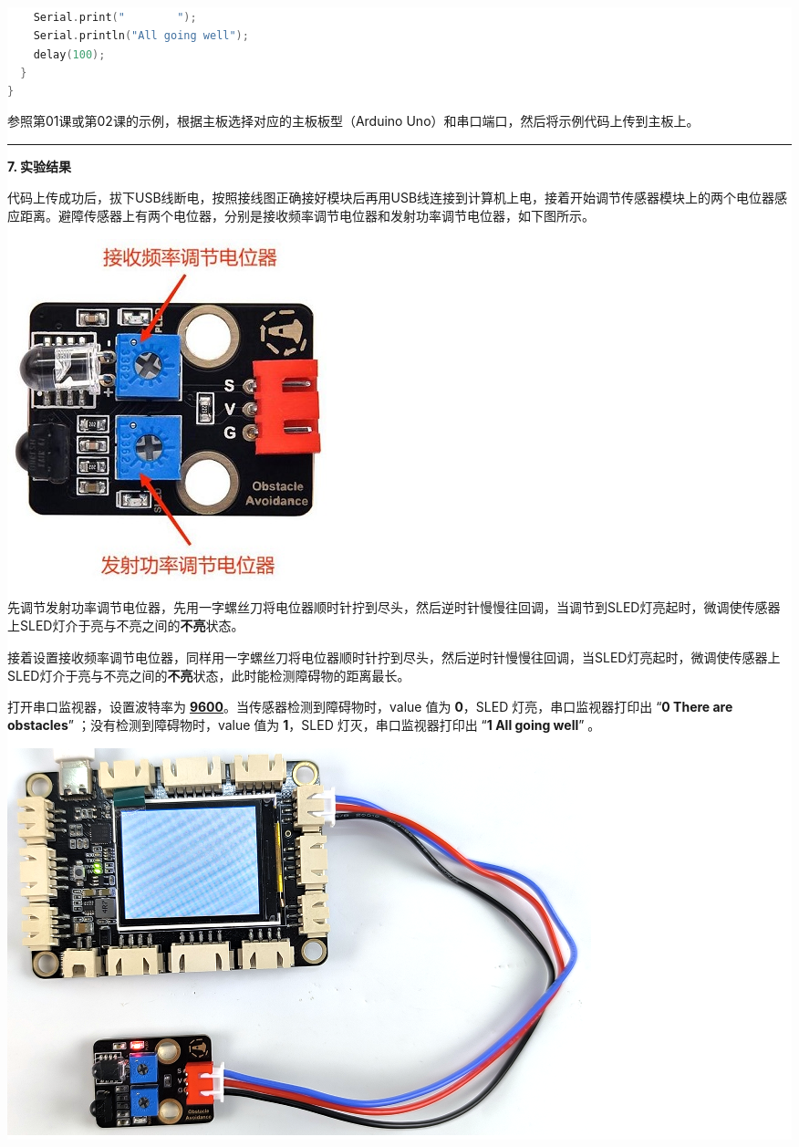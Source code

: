 ```c++
    Serial.print("        ");
    Serial.println("All going well");
    delay(100);
  }
}
```

参照第01课或第02课的示例，根据主板选择对应的主板板型（Arduino Uno）和串口端口，然后将示例代码上传到主板上。

---

**7. 实验结果**

代码上传成功后，拔下USB线断电，按照接线图正确接好模块后再用USB线连接到计算机上电，接着开始调节传感器模块上的两个电位器感应距离。避障传感器上有两个电位器，分别是接收频率调节电位器和发射功率调节电位器，如下图所示。

![img](media/091701.jpg)

先调节发射功率调节电位器，先用一字螺丝刀将电位器顺时针拧到尽头，然后逆时针慢慢往回调，当调节到SLED灯亮起时，微调使传感器上SLED灯介于亮与不亮之间的**不亮**状态。

接着设置接收频率调节电位器，同样用一字螺丝刀将电位器顺时针拧到尽头，然后逆时针慢慢往回调，当SLED灯亮起时，微调使传感器上SLED灯介于亮与不亮之间的**不亮**状态，此时能检测障碍物的距离最长。

打开串口监视器，设置波特率为 **<u>9600</u>**。当传感器检测到障碍物时，value 值为 **0**，SLED 灯亮，串口监视器打印出 “**0   There are obstacles**” ；没有检测到障碍物时，value 值为 **1**，SLED 灯灭，串口监视器打印出 “**1   All going well**” 。

![img](media/IMG_151916.png)